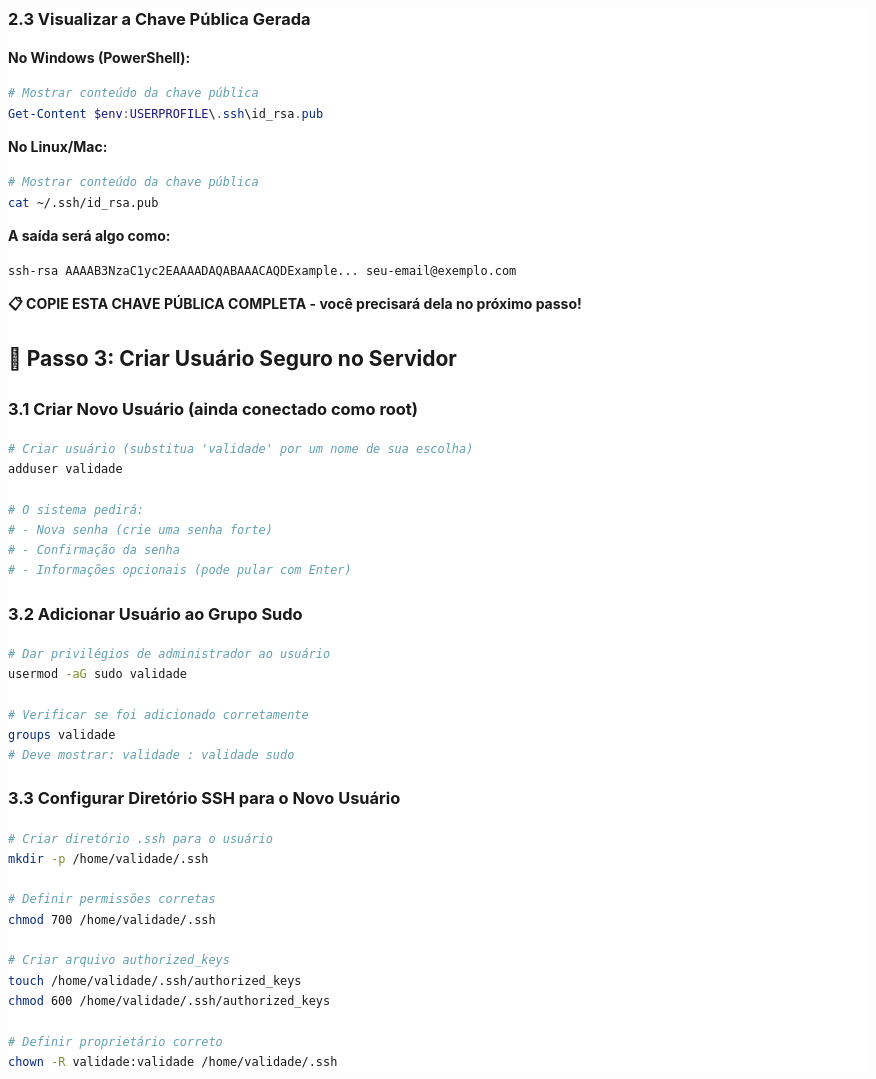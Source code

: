 ### 2.3 Visualizar a Chave Pública Gerada

**No Windows (PowerShell):**
```powershell
# Mostrar conteúdo da chave pública
Get-Content $env:USERPROFILE\.ssh\id_rsa.pub
```

**No Linux/Mac:**
```bash
# Mostrar conteúdo da chave pública
cat ~/.ssh/id_rsa.pub
```

**A saída será algo como:**
```
ssh-rsa AAAAB3NzaC1yc2EAAAADAQABAAACAQDExample... seu-email@exemplo.com
```

**📋 COPIE ESTA CHAVE PÚBLICA COMPLETA - você precisará dela no próximo passo!**

## 👤 Passo 3: Criar Usuário Seguro no Servidor

### 3.1 Criar Novo Usuário (ainda conectado como root)

```bash
# Criar usuário (substitua 'validade' por um nome de sua escolha)
adduser validade

# O sistema pedirá:
# - Nova senha (crie uma senha forte)
# - Confirmação da senha
# - Informações opcionais (pode pular com Enter)
```

### 3.2 Adicionar Usuário ao Grupo Sudo

```bash
# Dar privilégios de administrador ao usuário
usermod -aG sudo validade

# Verificar se foi adicionado corretamente
groups validade
# Deve mostrar: validade : validade sudo
```

### 3.3 Configurar Diretório SSH para o Novo Usuário

```bash
# Criar diretório .ssh para o usuário
mkdir -p /home/validade/.ssh

# Definir permissões corretas
chmod 700 /home/validade/.ssh

# Criar arquivo authorized_keys
touch /home/validade/.ssh/authorized_keys
chmod 600 /home/validade/.ssh/authorized_keys

# Definir proprietário correto
chown -R validade:validade /home/validade/.ssh
```
